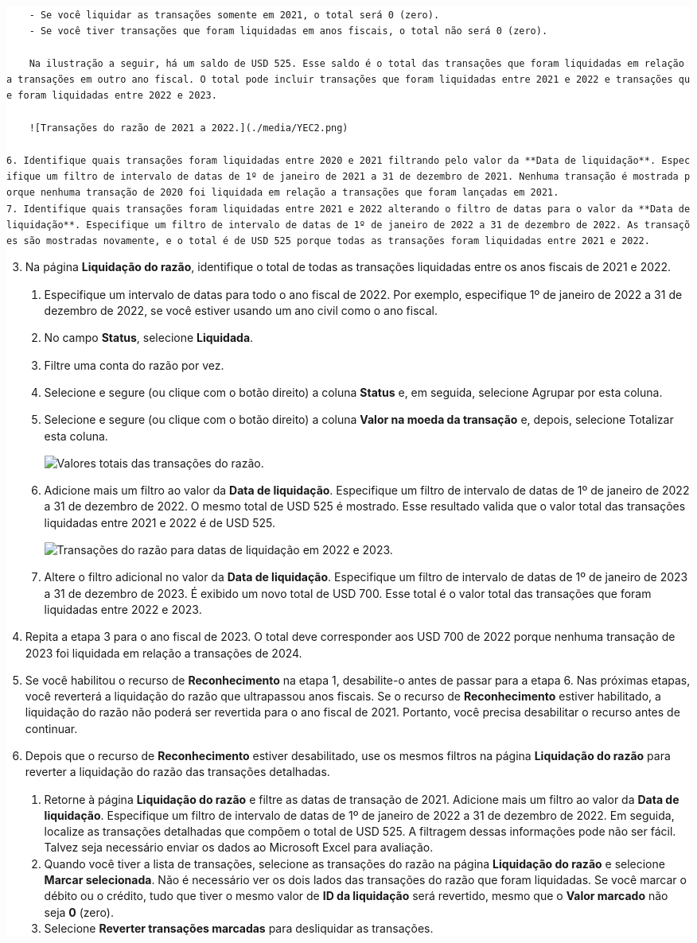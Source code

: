         - Se você liquidar as transações somente em 2021, o total será 0 (zero).
        - Se você tiver transações que foram liquidadas em anos fiscais, o total não será 0 (zero).

        Na ilustração a seguir, há um saldo de USD 525. Esse saldo é o total das transações que foram liquidadas em relação a transações em outro ano fiscal. O total pode incluir transações que foram liquidadas entre 2021 e 2022 e transações que foram liquidadas entre 2022 e 2023.

        ![Transações do razão de 2021 a 2022.](./media/YEC2.png)

    6. Identifique quais transações foram liquidadas entre 2020 e 2021 filtrando pelo valor da **Data de liquidação**. Especifique um filtro de intervalo de datas de 1º de janeiro de 2021 a 31 de dezembro de 2021. Nenhuma transação é mostrada porque nenhuma transação de 2020 foi liquidada em relação a transações que foram lançadas em 2021.
    7. Identifique quais transações foram liquidadas entre 2021 e 2022 alterando o filtro de datas para o valor da **Data de liquidação**. Especifique um filtro de intervalo de datas de 1º de janeiro de 2022 a 31 de dezembro de 2022. As transações são mostradas novamente, e o total é de USD 525 porque todas as transações foram liquidadas entre 2021 e 2022.

3. Na página **Liquidação do razão**, identifique o total de todas as transações liquidadas entre os anos fiscais de 2021 e 2022.

    1. Especifique um intervalo de datas para todo o ano fiscal de 2022. Por exemplo, especifique 1º de janeiro de 2022 a 31 de dezembro de 2022, se você estiver usando um ano civil como o ano fiscal.
    2. No campo **Status**, selecione **Liquidada**.
    3. Filtre uma conta do razão por vez.
    4. Selecione e segure (ou clique com o botão direito) a coluna **Status** e, em seguida, selecione Agrupar por esta coluna.
    5. Selecione e segure (ou clique com o botão direito) a coluna **Valor na moeda da transação** e, depois, selecione Totalizar esta coluna.

        ![Valores totais das transações do razão.](./media/YEC3.png)

    6. Adicione mais um filtro ao valor da **Data de liquidação**. Especifique um filtro de intervalo de datas de 1º de janeiro de 2022 a 31 de dezembro de 2022. O mesmo total de USD 525 é mostrado. Esse resultado valida que o valor total das transações liquidadas entre 2021 e 2022 é de USD 525.

        ![Transações do razão para datas de liquidação em 2022 e 2023.](./media/YEC4.png)

    7. Altere o filtro adicional no valor da **Data de liquidação**. Especifique um filtro de intervalo de datas de 1º de janeiro de 2023 a 31 de dezembro de 2023. É exibido um novo total de USD 700. Esse total é o valor total das transações que foram liquidadas entre 2022 e 2023.
 
4. Repita a etapa 3 para o ano fiscal de 2023. O total deve corresponder aos USD 700 de 2022 porque nenhuma transação de 2023 foi liquidada em relação a transações de 2024.
5. Se você habilitou o recurso de **Reconhecimento** na etapa 1, desabilite-o antes de passar para a etapa 6. Nas próximas etapas, você reverterá a liquidação do razão que ultrapassou anos fiscais. Se o recurso de **Reconhecimento** estiver habilitado, a liquidação do razão não poderá ser revertida para o ano fiscal de 2021. Portanto, você precisa desabilitar o recurso antes de continuar.
6. Depois que o recurso de **Reconhecimento** estiver desabilitado, use os mesmos filtros na página **Liquidação do razão** para reverter a liquidação do razão das transações detalhadas.

    1. Retorne à página **Liquidação do razão** e filtre as datas de transação de 2021. Adicione mais um filtro ao valor da **Data de liquidação**. Especifique um filtro de intervalo de datas de 1º de janeiro de 2022 a 31 de dezembro de 2022. Em seguida, localize as transações detalhadas que compõem o total de USD 525. A filtragem dessas informações pode não ser fácil. Talvez seja necessário enviar os dados ao Microsoft Excel para avaliação.
    2. Quando você tiver a lista de transações, selecione as transações do razão na página **Liquidação do razão** e selecione **Marcar selecionada**. Não é necessário ver os dois lados das transações do razão que foram liquidadas. Se você marcar o débito ou o crédito, tudo que tiver o mesmo valor de **ID da liquidação** será revertido, mesmo que o **Valor marcado** não seja **0** (zero).
    3. Selecione **Reverter transações marcadas** para desliquidar as transações.
